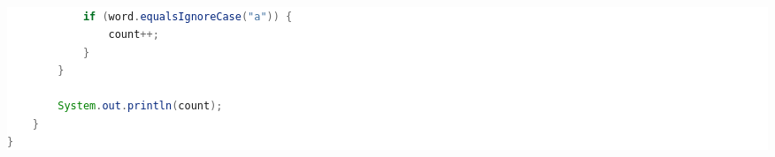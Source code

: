 ```java
            if (word.equalsIgnoreCase("a")) {
                count++;
            }
        }
        
        System.out.println(count);
    }
}
```
